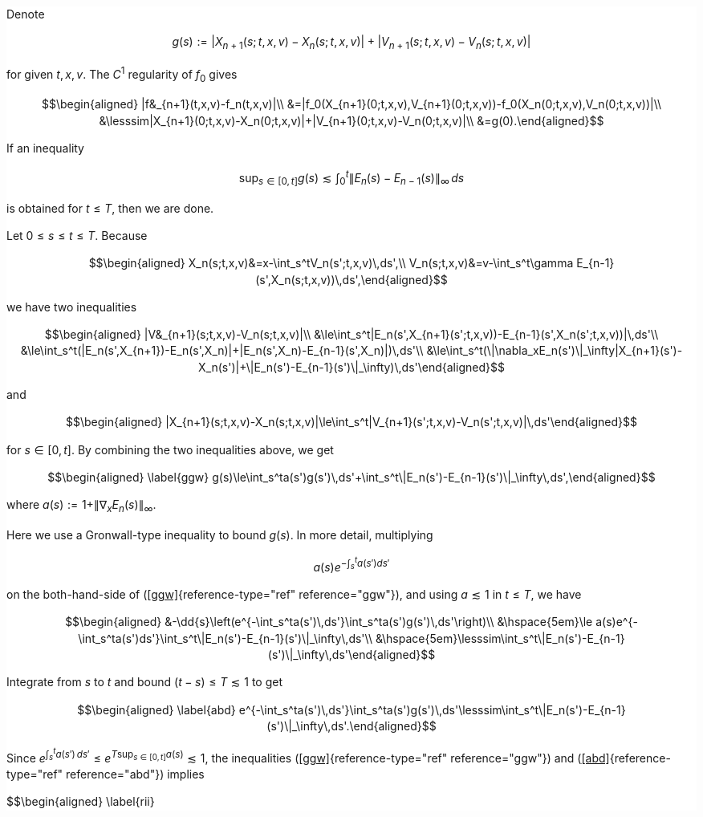 Denote

$$g(s):=|X_{n+1}(s;t,x,v)-X_n(s;t,x,v)|+|V_{n+1}(s;t,x,v)-V_n(s;t,x,v)|$$

for given $t,x,v$. The $C^1$ regularity of $f_0$ gives

$$\begin{aligned}
|f&_{n+1}(t,x,v)-f_n(t,x,v)|\\
&=|f_0(X_{n+1}(0;t,x,v),V_{n+1}(0;t,x,v))-f_0(X_n(0;t,x,v),V_n(0;t,x,v))|\\
&\lesssim|X_{n+1}(0;t,x,v)-X_n(0;t,x,v)|+|V_{n+1}(0;t,x,v)-V_n(0;t,x,v)|\\
&=g(0).\end{aligned}$$

If an inequality

$$\sup_{s\in[0,t]}g(s)\lesssim\int_0^t\|E_n(s)-E_{n-1}(s)\|_\infty\,ds$$

is obtained for $t\le T$, then we are done.

Let $0\le s\le t\le T$. Because

$$\begin{aligned}
X_n(s;t,x,v)&=x-\int_s^tV_n(s';t,x,v)\,ds',\\
V_n(s;t,x,v)&=v-\int_s^t\gamma E_{n-1}(s',X_n(s;t,x,v))\,ds',\end{aligned}$$

we have two inequalities

$$\begin{aligned}
|V&_{n+1}(s;t,x,v)-V_n(s;t,x,v)|\\
&\le\int_s^t|E_n(s',X_{n+1}(s';t,x,v))-E_{n-1}(s',X_n(s';t,x,v))|\,ds'\\
&\le\int_s^t(|E_n(s',X_{n+1})-E_n(s',X_n)|+|E_n(s',X_n)-E_{n-1}(s',X_n)|)\,ds'\\
&\le\int_s^t(\|\nabla_xE_n(s')\|_\infty|X_{n+1}(s')-X_n(s')|+\|E_n(s')-E_{n-1}(s')\|_\infty)\,ds'\end{aligned}$$

and

$$\begin{aligned}
|X_{n+1}(s;t,x,v)-X_n(s;t,x,v)|\le\int_s^t|V_{n+1}(s';t,x,v)-V_n(s';t,x,v)|\,ds'\end{aligned}$$

for $s\in[0,t]$. By combining the two inequalities above, we get

$$\begin{aligned}
\label{ggw}
g(s)\le\int_s^ta(s')g(s')\,ds'+\int_s^t\|E_n(s')-E_{n-1}(s')\|_\infty\,ds',\end{aligned}$$

where $a(s):=1+\|\nabla_xE_n(s)\|_\infty$.

Here we use a Gronwall-type inequality to bound $g(s)$. In more detail,
multiplying

$$a(s)e^{-\int_s^ta(s')ds'}$$

on the both-hand-side of ([\[ggw\]](#ggw){reference-type="ref"
reference="ggw"}), and using $a\lesssim 1$ in $t\le T$, we have

$$\begin{aligned}
&-\dd{s}\left(e^{-\int_s^ta(s')\,ds'}\int_s^ta(s')g(s')\,ds'\right)\\
&\hspace{5em}\le a(s)e^{-\int_s^ta(s')ds'}\int_s^t\|E_n(s')-E_{n-1}(s')\|_\infty\,ds'\\
&\hspace{5em}\lesssim\int_s^t\|E_n(s')-E_{n-1}(s')\|_\infty\,ds'\end{aligned}$$

Integrate from $s$ to $t$ and bound $(t-s)\le T\lesssim 1$ to get

$$\begin{aligned}
\label{abd}
e^{-\int_s^ta(s')\,ds'}\int_s^ta(s')g(s')\,ds'\lesssim\int_s^t\|E_n(s')-E_{n-1}(s')\|_\infty\,ds'.\end{aligned}$$

Since $e^{\int_s^ta(s')\,ds'}\le e^{T\sup_{s\in[0,t]}a(s)}\lesssim 1$,
the inequalities ([\[ggw\]](#ggw){reference-type="ref" reference="ggw"})
and ([\[abd\]](#abd){reference-type="ref" reference="abd"}) implies

$$\begin{aligned}
\label{rii}